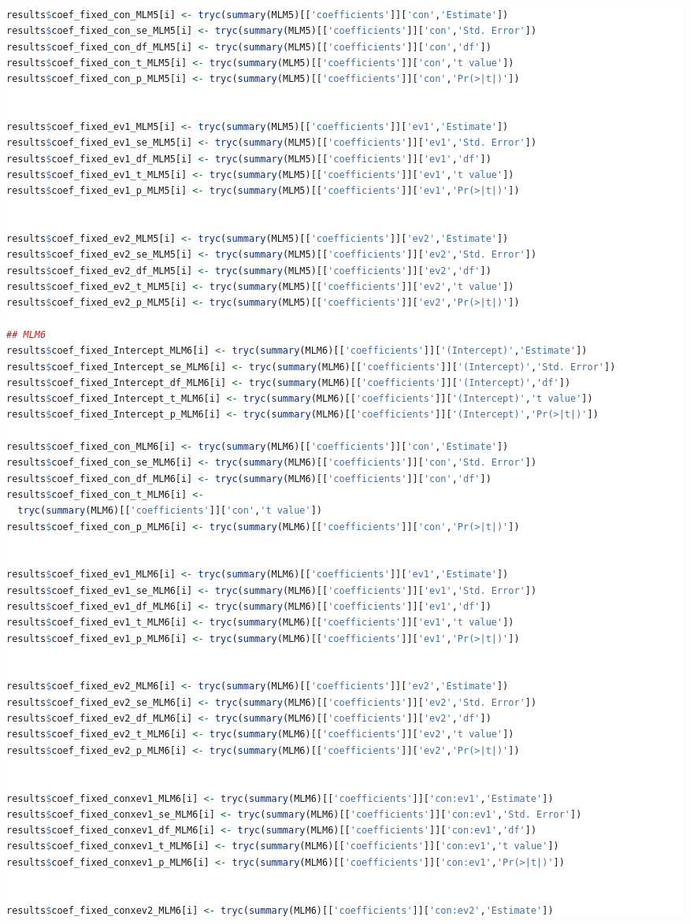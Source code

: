 ``` r
results$coef_fixed_con_MLM5[i] <- tryc(summary(MLM5)[['coefficients']]['con','Estimate'])
results$coef_fixed_con_se_MLM5[i] <- tryc(summary(MLM5)[['coefficients']]['con','Std. Error'])
results$coef_fixed_con_df_MLM5[i] <- tryc(summary(MLM5)[['coefficients']]['con','df'])
results$coef_fixed_con_t_MLM5[i] <- tryc(summary(MLM5)[['coefficients']]['con','t value'])
results$coef_fixed_con_p_MLM5[i] <- tryc(summary(MLM5)[['coefficients']]['con','Pr(>|t|)'])


results$coef_fixed_ev1_MLM5[i] <- tryc(summary(MLM5)[['coefficients']]['ev1','Estimate'])
results$coef_fixed_ev1_se_MLM5[i] <- tryc(summary(MLM5)[['coefficients']]['ev1','Std. Error'])
results$coef_fixed_ev1_df_MLM5[i] <- tryc(summary(MLM5)[['coefficients']]['ev1','df'])
results$coef_fixed_ev1_t_MLM5[i] <- tryc(summary(MLM5)[['coefficients']]['ev1','t value'])
results$coef_fixed_ev1_p_MLM5[i] <- tryc(summary(MLM5)[['coefficients']]['ev1','Pr(>|t|)'])


results$coef_fixed_ev2_MLM5[i] <- tryc(summary(MLM5)[['coefficients']]['ev2','Estimate'])
results$coef_fixed_ev2_se_MLM5[i] <- tryc(summary(MLM5)[['coefficients']]['ev2','Std. Error'])
results$coef_fixed_ev2_df_MLM5[i] <- tryc(summary(MLM5)[['coefficients']]['ev2','df'])
results$coef_fixed_ev2_t_MLM5[i] <- tryc(summary(MLM5)[['coefficients']]['ev2','t value'])
results$coef_fixed_ev2_p_MLM5[i] <- tryc(summary(MLM5)[['coefficients']]['ev2','Pr(>|t|)'])

## MLM6 
results$coef_fixed_Intercept_MLM6[i] <- tryc(summary(MLM6)[['coefficients']]['(Intercept)','Estimate'])
results$coef_fixed_Intercept_se_MLM6[i] <- tryc(summary(MLM6)[['coefficients']]['(Intercept)','Std. Error'])
results$coef_fixed_Intercept_df_MLM6[i] <- tryc(summary(MLM6)[['coefficients']]['(Intercept)','df'])
results$coef_fixed_Intercept_t_MLM6[i] <- tryc(summary(MLM6)[['coefficients']]['(Intercept)','t value'])
results$coef_fixed_Intercept_p_MLM6[i] <- tryc(summary(MLM6)[['coefficients']]['(Intercept)','Pr(>|t|)'])

results$coef_fixed_con_MLM6[i] <- tryc(summary(MLM6)[['coefficients']]['con','Estimate'])
results$coef_fixed_con_se_MLM6[i] <- tryc(summary(MLM6)[['coefficients']]['con','Std. Error'])
results$coef_fixed_con_df_MLM6[i] <- tryc(summary(MLM6)[['coefficients']]['con','df'])
results$coef_fixed_con_t_MLM6[i] <- 
  tryc(summary(MLM6)[['coefficients']]['con','t value'])
results$coef_fixed_con_p_MLM6[i] <- tryc(summary(MLM6)[['coefficients']]['con','Pr(>|t|)'])


results$coef_fixed_ev1_MLM6[i] <- tryc(summary(MLM6)[['coefficients']]['ev1','Estimate'])
results$coef_fixed_ev1_se_MLM6[i] <- tryc(summary(MLM6)[['coefficients']]['ev1','Std. Error'])
results$coef_fixed_ev1_df_MLM6[i] <- tryc(summary(MLM6)[['coefficients']]['ev1','df'])
results$coef_fixed_ev1_t_MLM6[i] <- tryc(summary(MLM6)[['coefficients']]['ev1','t value'])
results$coef_fixed_ev1_p_MLM6[i] <- tryc(summary(MLM6)[['coefficients']]['ev1','Pr(>|t|)'])


results$coef_fixed_ev2_MLM6[i] <- tryc(summary(MLM6)[['coefficients']]['ev2','Estimate'])
results$coef_fixed_ev2_se_MLM6[i] <- tryc(summary(MLM6)[['coefficients']]['ev2','Std. Error'])
results$coef_fixed_ev2_df_MLM6[i] <- tryc(summary(MLM6)[['coefficients']]['ev2','df'])
results$coef_fixed_ev2_t_MLM6[i] <- tryc(summary(MLM6)[['coefficients']]['ev2','t value'])
results$coef_fixed_ev2_p_MLM6[i] <- tryc(summary(MLM6)[['coefficients']]['ev2','Pr(>|t|)'])


results$coef_fixed_conxev1_MLM6[i] <- tryc(summary(MLM6)[['coefficients']]['con:ev1','Estimate'])
results$coef_fixed_conxev1_se_MLM6[i] <- tryc(summary(MLM6)[['coefficients']]['con:ev1','Std. Error'])
results$coef_fixed_conxev1_df_MLM6[i] <- tryc(summary(MLM6)[['coefficients']]['con:ev1','df'])
results$coef_fixed_conxev1_t_MLM6[i] <- tryc(summary(MLM6)[['coefficients']]['con:ev1','t value'])
results$coef_fixed_conxev1_p_MLM6[i] <- tryc(summary(MLM6)[['coefficients']]['con:ev1','Pr(>|t|)'])


results$coef_fixed_conxev2_MLM6[i] <- tryc(summary(MLM6)[['coefficients']]['con:ev2','Estimate'])
```